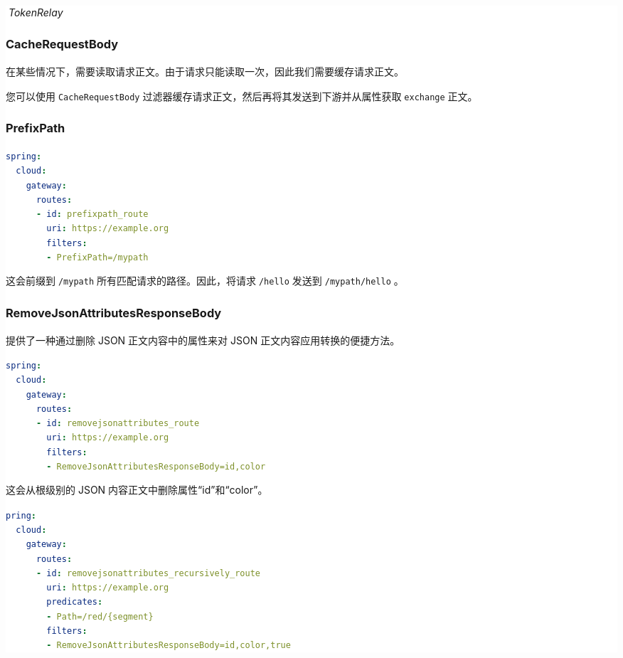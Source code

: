 ​	*TokenRelay*



### CacheRequestBody

在某些情况下，需要读取请求正文。由于请求只能读取一次，因此我们需要缓存请求正文。

您可以使用 `CacheRequestBody` 过滤器缓存请求正文，然后再将其发送到下游并从属性获取 `exchange` 正文。



### PrefixPath

```yml
spring:
  cloud:
    gateway:
      routes:
      - id: prefixpath_route
        uri: https://example.org
        filters:
        - PrefixPath=/mypath
```

这会前缀到 `/mypath` 所有匹配请求的路径。因此，将请求 `/hello` 发送到 `/mypath/hello` 。



### RemoveJsonAttributesResponseBody

提供了一种通过删除 JSON 正文内容中的属性来对 JSON 正文内容应用转换的便捷方法。

```yml
spring:
  cloud:
    gateway:
      routes:
      - id: removejsonattributes_route
        uri: https://example.org
        filters:
        - RemoveJsonAttributesResponseBody=id,color
```

这会从根级别的 JSON 内容正文中删除属性“id”和“color”。

```yml
pring:
  cloud:
    gateway:
      routes:
      - id: removejsonattributes_recursively_route
        uri: https://example.org
        predicates:
        - Path=/red/{segment}
        filters:
        - RemoveJsonAttributesResponseBody=id,color,true
```
